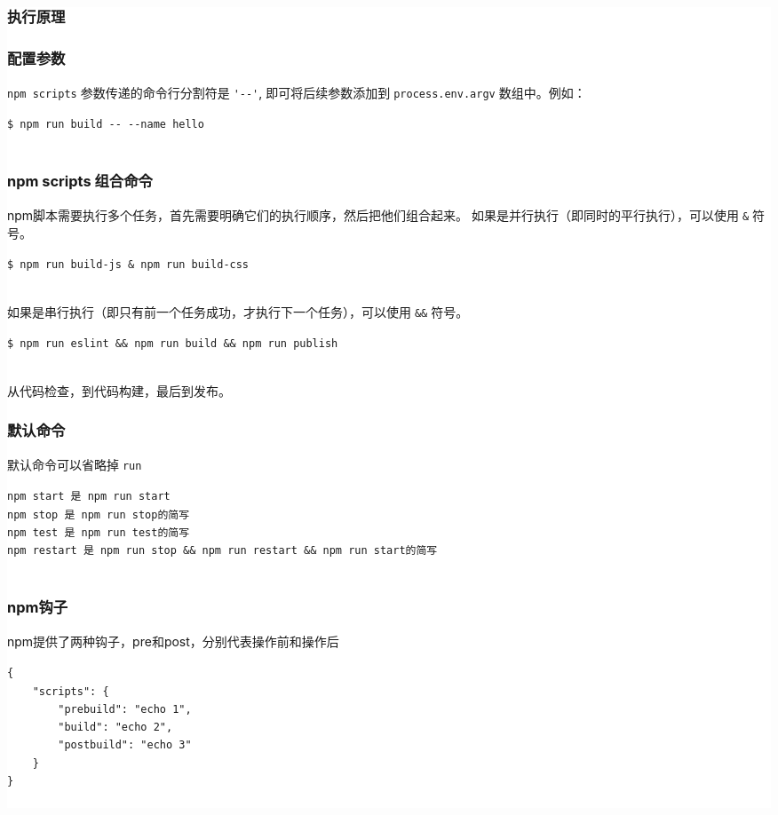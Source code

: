 ### 执行原理

### 配置参数

`npm scripts` 参数传递的命令行分割符是 `'--'`, 即可将后续参数添加到 `process.env.argv` 数组中。例如：

```
$ npm run build -- --name hello


```

### npm scripts 组合命令

npm脚本需要执行多个任务，首先需要明确它们的执行顺序，然后把他们组合起来。 如果是并行执行（即同时的平行执行），可以使用 `&` 符号。

```
$ npm run build-js & npm run build-css


```

如果是串行执行（即只有前一个任务成功，才执行下一个任务），可以使用 `&&` 符号。

```
$ npm run eslint && npm run build && npm run publish


```

从代码检查，到代码构建，最后到发布。

### 默认命令

默认命令可以省略掉 `run`

```
npm start 是 npm run start
npm stop 是 npm run stop的简写
npm test 是 npm run test的简写
npm restart 是 npm run stop && npm run restart && npm run start的简写


```

### npm钩子

npm提供了两种钩子，pre和post，分别代表操作前和操作后

```
{
    "scripts": {
        "prebuild": "echo 1",
        "build": "echo 2",
        "postbuild": "echo 3"
    }
}


```
